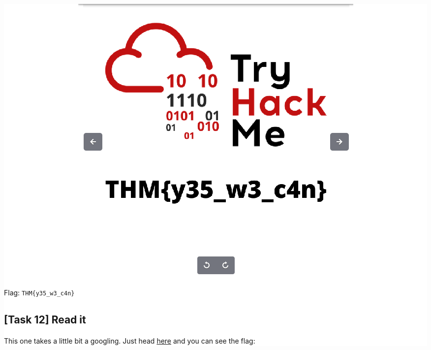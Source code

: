 <p align="center"><img src="./files/task11.png"></p>

Flag: `THM{y35_w3_c4n}`

## [Task 12] Read it

This one takes a little bit a googling. Just head [here](https://www.reddit.com/r/tryhackme/comments/eizxaq/new_room_coming_soon/) and you can see the flag:
